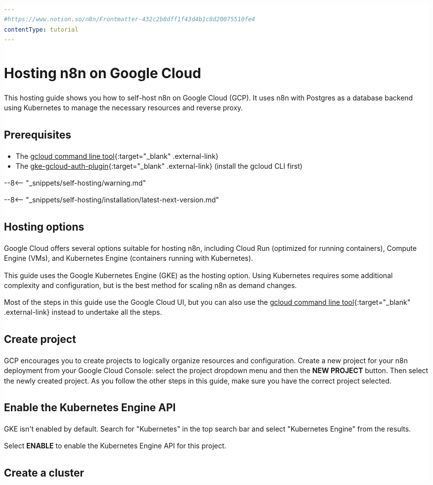 ```yaml
---
#https://www.notion.so/n8n/Frontmatter-432c2b8dff1f43d4b1c8d20075510fe4
contentType: tutorial
---
```


# Hosting n8n on Google Cloud

This hosting guide shows you how to self-host n8n on Google Cloud (GCP). It uses n8n with Postgres as a database backend using Kubernetes to manage the necessary resources and reverse proxy.

## Prerequisites

- The [gcloud command line tool](https://cloud.google.com/sdk/gcloud/){:target="_blank" .external-link}
- The [gke-gcloud-auth-plugin](https://cloud.google.com/blog/products/containers-kubernetes/kubectl-auth-changes-in-gke){:target="_blank" .external-link} (install the gcloud CLI first)

--8<-- "_snippets/self-hosting/warning.md"

--8<-- "_snippets/self-hosting/installation/latest-next-version.md"

## Hosting options

Google Cloud offers several options suitable for hosting n8n, including Cloud Run (optimized for running containers), Compute Engine (VMs), and Kubernetes Engine (containers running with Kubernetes).

This guide uses the Google Kubernetes Engine (GKE) as the hosting option. Using Kubernetes requires some additional complexity and configuration, but is the best method for scaling n8n as demand changes.

Most of the steps in this guide use the Google Cloud UI, but you can also use the [gcloud command line tool](https://cloud.google.com/sdk/gcloud/){:target="_blank" .external-link} instead to undertake all the steps.

## Create project

GCP encourages you to create projects to logically organize resources and configuration. Create a new project for your n8n deployment from your Google Cloud Console: select the project dropdown menu and then the **NEW PROJECT** button. Then select the newly created project. As you follow the other steps in this guide, make sure you have the correct project selected.

## Enable the Kubernetes Engine API

GKE isn't enabled by default. Search for "Kubernetes" in the top search bar and select "Kubernetes Engine" from the results.

Select **ENABLE** to enable the Kubernetes Engine API for this project.

## Create a cluster
